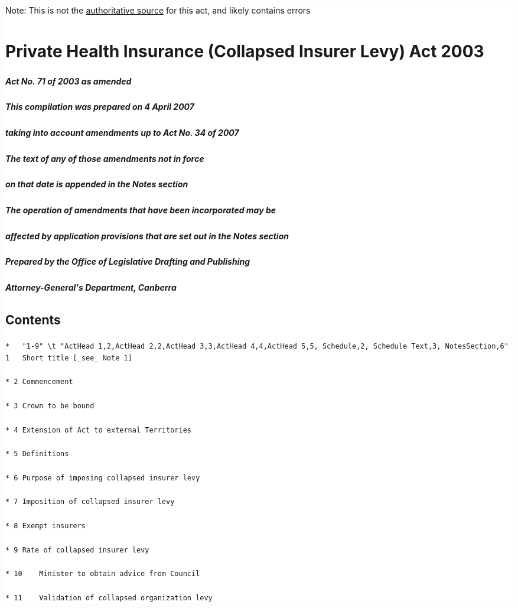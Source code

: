 Note: This is not the [authoritative source](https://www.comlaw.gov.au/Details/C2007C00197) for this act, and likely contains errors



# Private Health Insurance (Collapsed Insurer Levy) Act 2003

##### Act No. 71 of 2003 as amended

##### This compilation was prepared on 4 April 2007
##### taking into account amendments up to Act No. 34 of 2007


##### The text of any of those amendments not in force
##### on that date is appended in the Notes section


##### The operation of amendments that have been incorporated may be 
##### affected by application provisions that are set out in the Notes section


##### Prepared by the Office of Legislative Drafting and Publishing
##### Attorney-General's Department, Canberra


## 
## Contents


    *   "1-9" \t "ActHead 1,2,ActHead 2,2,ActHead 3,3,ActHead 4,4,ActHead 5,5, Schedule,2, Schedule Text,3, NotesSection,6" 1	Short title [_see_ Note 1]	 

    * 2	Commencement	 

    * 3	Crown to be bound	 

    * 4	Extension of Act to external Territories	 

    * 5	Definitions	 

    * 6	Purpose of imposing collapsed insurer levy	 

    * 7	Imposition of collapsed insurer levy	 

    * 8	Exempt insurers	 

    * 9	Rate of collapsed insurer levy	 

    * 10	Minister to obtain advice from Council	 

    * 11	Validation of collapsed organization levy	 
